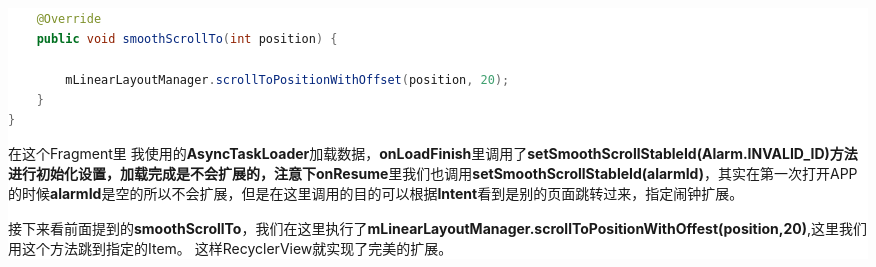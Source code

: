 ```java
    @Override
    public void smoothScrollTo(int position) {

        mLinearLayoutManager.scrollToPositionWithOffset(position, 20);
    }
}
```

在这个Fragment里 我使用的**AsyncTaskLoader**加载数据，**onLoadFinish**里调用了**setSmoothScrollStableId(Alarm.INVALID_ID)**方法进行初始化设置，加载完成是不会扩展的，注意下**onResume**里我们也调用**setSmoothScrollStableId(alarmId)**，其实在第一次打开APP的时候**alarmId**是空的所以不会扩展，但是在这里调用的目的可以根据**Intent**看到是别的页面跳转过来，指定闹钟扩展。

接下来看前面提到的**smoothScrollTo**，我们在这里执行了**mLinearLayoutManager.scrollToPositionWithOffest(position,20)**,这里我们用这个方法跳到指定的Item。
这样RecyclerView就实现了完美的扩展。

